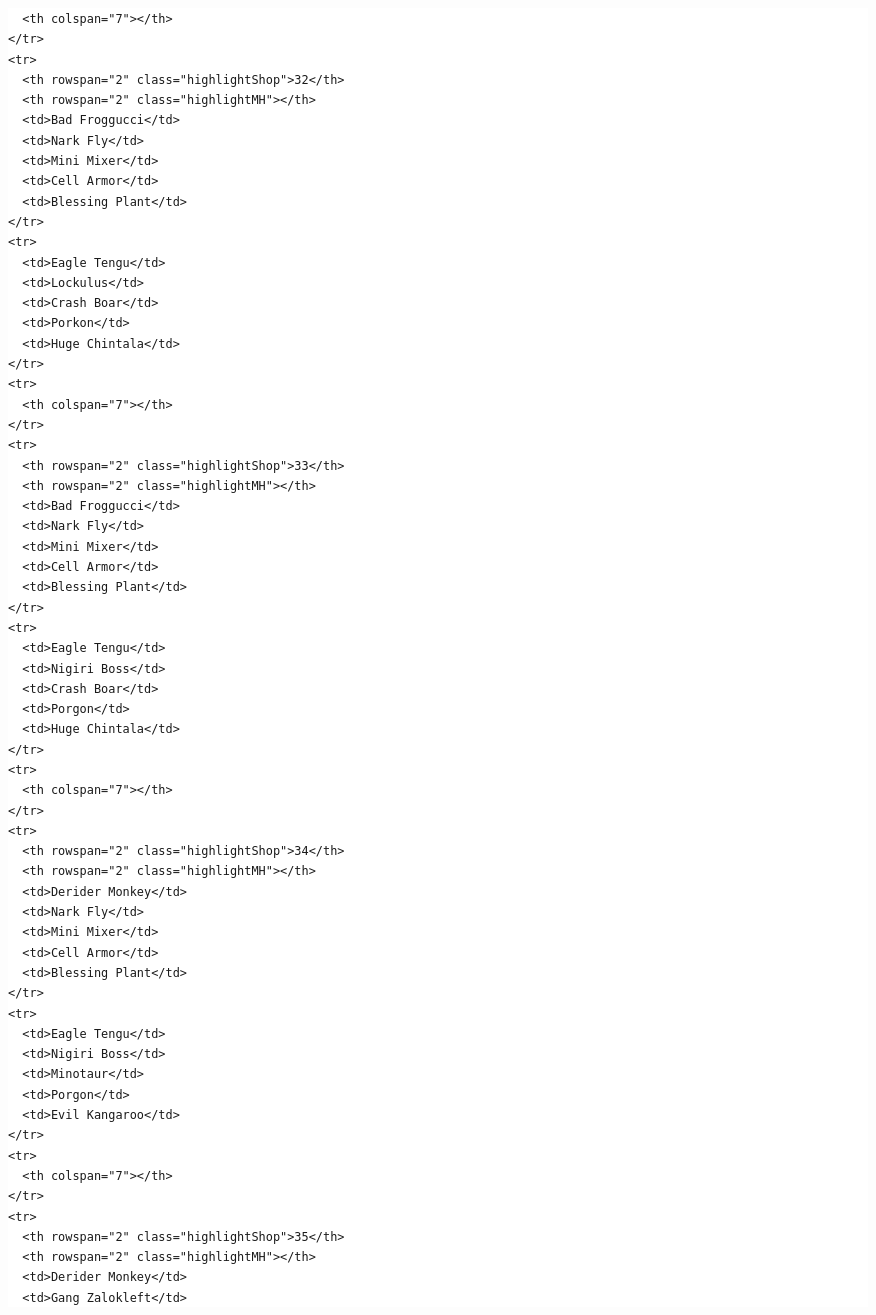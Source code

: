       <th colspan="7"></th>
    </tr>
    <tr>
      <th rowspan="2" class="highlightShop">32</th>
      <th rowspan="2" class="highlightMH"></th>
      <td>Bad Froggucci</td>
      <td>Nark Fly</td>
      <td>Mini Mixer</td>
      <td>Cell Armor</td>
      <td>Blessing Plant</td>
    </tr>
    <tr>
      <td>Eagle Tengu</td>
      <td>Lockulus</td>
      <td>Crash Boar</td>
      <td>Porkon</td>
      <td>Huge Chintala</td>
    </tr>
    <tr>
      <th colspan="7"></th>
    </tr>
    <tr>
      <th rowspan="2" class="highlightShop">33</th>
      <th rowspan="2" class="highlightMH"></th>
      <td>Bad Froggucci</td>
      <td>Nark Fly</td>
      <td>Mini Mixer</td>
      <td>Cell Armor</td>
      <td>Blessing Plant</td>
    </tr>
    <tr>
      <td>Eagle Tengu</td>
      <td>Nigiri Boss</td>
      <td>Crash Boar</td>
      <td>Porgon</td>
      <td>Huge Chintala</td>
    </tr>
    <tr>
      <th colspan="7"></th>
    </tr>
    <tr>
      <th rowspan="2" class="highlightShop">34</th>
      <th rowspan="2" class="highlightMH"></th>
      <td>Derider Monkey</td>
      <td>Nark Fly</td>
      <td>Mini Mixer</td>
      <td>Cell Armor</td>
      <td>Blessing Plant</td>
    </tr>
    <tr>
      <td>Eagle Tengu</td>
      <td>Nigiri Boss</td>
      <td>Minotaur</td>
      <td>Porgon</td>
      <td>Evil Kangaroo</td>
    </tr>
    <tr>
      <th colspan="7"></th>
    </tr>
    <tr>
      <th rowspan="2" class="highlightShop">35</th>
      <th rowspan="2" class="highlightMH"></th>
      <td>Derider Monkey</td>
      <td>Gang Zalokleft</td>